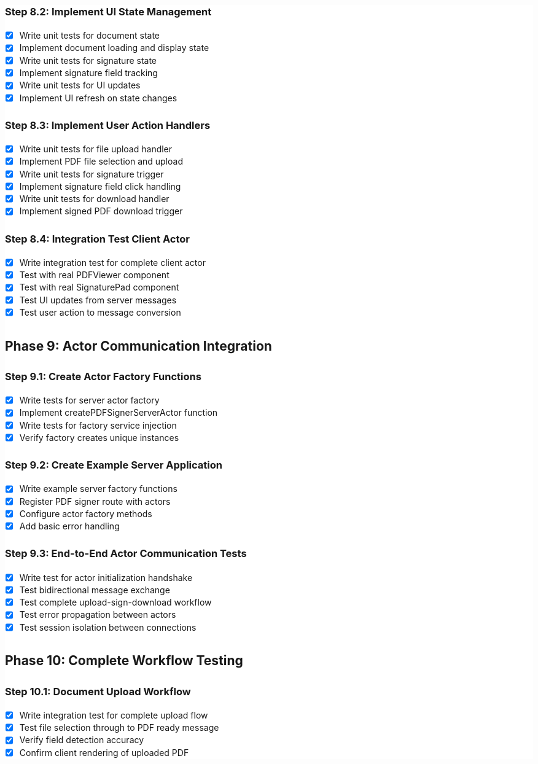### Step 8.2: Implement UI State Management
- [x] Write unit tests for document state
- [x] Implement document loading and display state
- [x] Write unit tests for signature state
- [x] Implement signature field tracking
- [x] Write unit tests for UI updates
- [x] Implement UI refresh on state changes

### Step 8.3: Implement User Action Handlers
- [x] Write unit tests for file upload handler
- [x] Implement PDF file selection and upload
- [x] Write unit tests for signature trigger
- [x] Implement signature field click handling
- [x] Write unit tests for download handler
- [x] Implement signed PDF download trigger

### Step 8.4: Integration Test Client Actor
- [x] Write integration test for complete client actor
- [x] Test with real PDFViewer component
- [x] Test with real SignaturePad component
- [x] Test UI updates from server messages
- [x] Test user action to message conversion

## Phase 9: Actor Communication Integration

### Step 9.1: Create Actor Factory Functions
- [x] Write tests for server actor factory
- [x] Implement createPDFSignerServerActor function
- [x] Write tests for factory service injection
- [x] Verify factory creates unique instances

### Step 9.2: Create Example Server Application
- [x] Write example server factory functions
- [x] Register PDF signer route with actors
- [x] Configure actor factory methods
- [x] Add basic error handling

### Step 9.3: End-to-End Actor Communication Tests
- [x] Write test for actor initialization handshake
- [x] Test bidirectional message exchange
- [x] Test complete upload-sign-download workflow
- [x] Test error propagation between actors
- [x] Test session isolation between connections

## Phase 10: Complete Workflow Testing

### Step 10.1: Document Upload Workflow
- [x] Write integration test for complete upload flow
- [x] Test file selection through to PDF ready message
- [x] Verify field detection accuracy
- [x] Confirm client rendering of uploaded PDF
